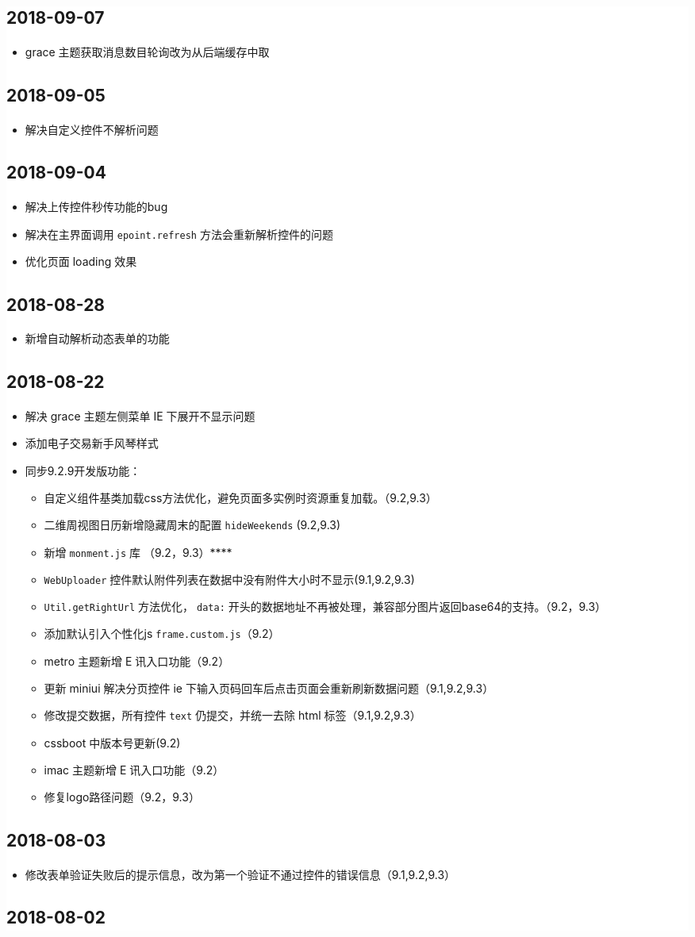 ## 2018-09-07

- grace 主题获取消息数目轮询改为从后端缓存中取

## 2018-09-05

- 解决自定义控件不解析问题

## 2018-09-04

- 解决上传控件秒传功能的bug

- 解决在主界面调用 `epoint.refresh` 方法会重新解析控件的问题

- 优化页面 loading 效果

## 2018-08-28

- 新增自动解析动态表单的功能

## 2018-08-22

- 解决 grace 主题左侧菜单 IE 下展开不显示问题

- 添加电子交易新手风琴样式

- 同步9.2.9开发版功能：

  - 自定义组件基类加载css方法优化，避免页面多实例时资源重复加载。（9.2,9.3）

  - 二维周视图日历新增隐藏周末的配置 `hideWeekends` (9.2,9.3)

  - 新增 `monment.js` 库 （9.2，9.3）****

  - `WebUploader` 控件默认附件列表在数据中没有附件大小时不显示(9.1,9.2,9.3)

  - `Util.getRightUrl` 方法优化， `data:` 开头的数据地址不再被处理，兼容部分图片返回base64的支持。（9.2，9.3）

  - 添加默认引入个性化js `frame.custom.js`（9.2）

  - metro 主题新增 E 讯入口功能（9.2）

  - 更新 miniui 解决分页控件 ie 下输入页码回车后点击页面会重新刷新数据问题（9.1,9.2,9.3）

  - 修改提交数据，所有控件 `text` 仍提交，并统一去除 html 标签（9.1,9.2,9.3）

  - cssboot 中版本号更新(9.2)

  - imac 主题新增 E 讯入口功能（9.2）

  - 修复logo路径问题（9.2，9.3）

## 2018-08-03

- 修改表单验证失败后的提示信息，改为第一个验证不通过控件的错误信息（9.1,9.2,9.3）

## 2018-08-02
